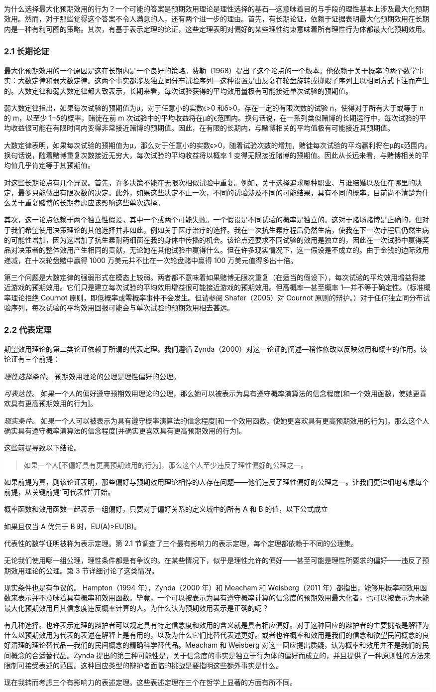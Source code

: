 为什么选择最大化预期效用的行为？一个可能的答案是预期效用理论是理性选择的基石—这意味着目的与手段的理性基本上涉及最大化预期效用。然而，对于那些觉得这个答案不令人满意的人，还有两个进一步的理由。首先，有长期论证，依赖于证据表明最大化预期效用在长期内是一种有利可图的策略。其次，有基于表示定理的论证，这些定理表明对偏好的某些理性约束意味着所有理性行为体都最大化预期效用。

### 2.1 长期论证

最大化预期效用的一个原因是这在长期内是一个良好的策略。费勒（1968）提出了这个论点的一个版本。他依赖于关于概率的两个数学事实：大数定律和弱大数定律。这两个事实都涉及独立同分布试验序列—这种设置是由反复在轮盘旋转或掷骰子序列上以相同方式下注而产生的。大数定律和弱大数定律都大致表示，长期来看，每次试验获得的平均效用量极有可能接近单次试验的预期值。

弱大数定律指出，如果每次试验的预期值为μ，对于任意小的实数ϵ>0 和δ>0，存在一定的有限次数的试验 n，使得对于所有大于或等于 n 的 m，以至少 1−δ的概率，赌徒在前 m 次试验中的平均收益将在μ的ϵ范围内。换句话说，在一系列类似赌博的长期运行中，每次试验的平均收益很可能在有限时间内变得非常接近赌博的预期值。因此，在有限的长期内，与赌博相关的平均值极有可能接近其预期值。

大数定律表明，如果每次试验的预期值为μ，那么对于任意小的实数ϵ>0，随着试验次数的增加，赌徒每次试验的平均赢利将在μ的ϵ范围内。换句话说，随着赌博重复次数接近无穷大，每次试验的平均收益将以概率 1 变得无限接近赌博的预期值。因此从长远来看，与赌博相关的平均值几乎肯定等于其预期值。

对这些长期论点有几个异议。首先，许多决策不能在无限次相似试验中重复。例如，关于选择追求哪种职业、与谁结婚以及住在哪里的决定，最多只能做出有限次数的决定。此外，如果这些决定不止一次，不同的试验涉及不同的可能结果，具有不同的概率。目前尚不清楚为什么关于重复赌博的长期考虑应该影响这些单次选择。

其次，这一论点依赖于两个独立性假设，其中一个或两个可能失败。一个假设是不同试验的概率是独立的。这对于赌场赌博是正确的，但对于我们希望使用决策理论的其他选择并非如此，例如关于医疗治疗的选择。我在一次抗生素疗程后仍然生病，使我在下一次疗程后仍然生病的可能性增加，因为这增加了抗生素耐药细菌在我的身体中传播的机会。该论点还要求不同试验的效用是独立的，因此在一次试验中赢得奖品对决策者的整体效用产生相同的贡献，无论她在其他试验中赢得什么。但在许多现实情况下，这一假设是不成立的。由于金钱的边际效用递减，在十次轮盘赌中赢得 1000 万美元并不比在一次轮盘赌中赢得 100 万美元值得多出十倍。

第三个问题是大数定律的强弱形式在模态上较弱。两者都不意味着如果赌博无限次重复（在适当的假设下），每次试验的平均效用增益将接近游戏的预期效用。它们只是建立每次试验的平均效用增益很可能接近游戏的预期效用。但高概率—甚至概率 1—并不等于确定性。（标准概率理论拒绝 Cournot 原则，即低概率或零概率事件不会发生。但请参阅 Shafer（2005）对 Cournot 原则的辩护。）对于任何独立同分布试验序列，每次试验的平均效用回报可能会与单次试验的预期效用相去甚远。

### 2.2 代表定理

期望效用理论的第二类论证依赖于所谓的代表定理。我们遵循 Zynda（2000）对这一论证的阐述—稍作修改以反映效用和概率的作用。该论证有三个前提：

*理性选择条件。* 
 预期效用理论的公理是理性偏好的公理。

*可表达性。*
  如果一个人的偏好遵守预期效用理论的公理，那么她可以被表示为具有遵守概率演算法的信念程度[和一个效用函数，使她更喜欢具有更高预期效用的行为]。

*现实条件。*
  如果一个人可以被表示为具有遵守概率演算法的信念程度[和一个效用函数，使她更喜欢具有更高预期效用的行为]，那么这个人确实具有遵守概率演算法的信念程度[并确实更喜欢具有更高预期效用的行为]。

这些前提导致以下结论。

> 如果一个人[不偏好具有更高预期效用的行为]，那么这个人至少违反了理性偏好的公理之一。

如果前提为真，则该论证表明，那些偏好与预期效用理论相悖的人存在问题——他们违反了理性偏好的公理之一。让我们更详细地考虑每个前提，从关键前提“可代表性”开始。

概率函数和效用函数一起表示一组偏好，只要对于偏好关系的定义域中的所有 A 和 B 的值，以下公式成立

如果且仅当 A 优先于 B 时，EU(A)>EU(B)。

代表性的数学证明被称为表示定理。第 2.1 节调查了三个最有影响力的表示定理，每个定理都依赖于不同的公理集。

无论我们使用哪一组公理，理性条件都是有争议的。在某些情况下，似乎是理性允许的偏好——甚至可能是理性所要求的偏好——违反了预期效用理论的公理。第 3 节详细讨论了这类情况。

现实条件也是有争议的。 Hampton（1994 年），Zynda（2000 年）和 Meacham 和 Weisberg（2011 年）都指出，能够用概率和效用函数来表示并不意味着具有概率和效用函数。毕竟，一个可以被表示为具有遵守概率计算的信念度的预期效用最大化者，也可以被表示为未能最大化预期效用且其信念度违反概率计算的人。为什么认为预期效用表示是正确的呢？

有几种选择。也许表示定理的辩护者可以规定具有特定信念度和效用的含义就是具有相应偏好。对于这种回应的辩护者的主要挑战是解释为什么以预期效用为代表的表述在解释上是有用的，以及为什么它们比替代表述更好。或者也许概率和效用是我们的信念和欲望民间概念的良好清理的理论替代品—我们的民间概念的精确科学替代品。Meacham 和 Weisberg 对这一回应提出质疑，认为概率和效用并不是我们的民间概念的合适替代品。Zynda 提出的第三种可能性是，关于信念度的事实是独立于行为体的偏好而成立的，并且提供了一种原则性的方法来限制可接受表述的范围。这种回应类型的辩护者面临的挑战是要指明这些额外事实是什么。

现在我转而考虑三个有影响力的表述定理。这些表述定理在三个在哲学上显著的方面有所不同。
